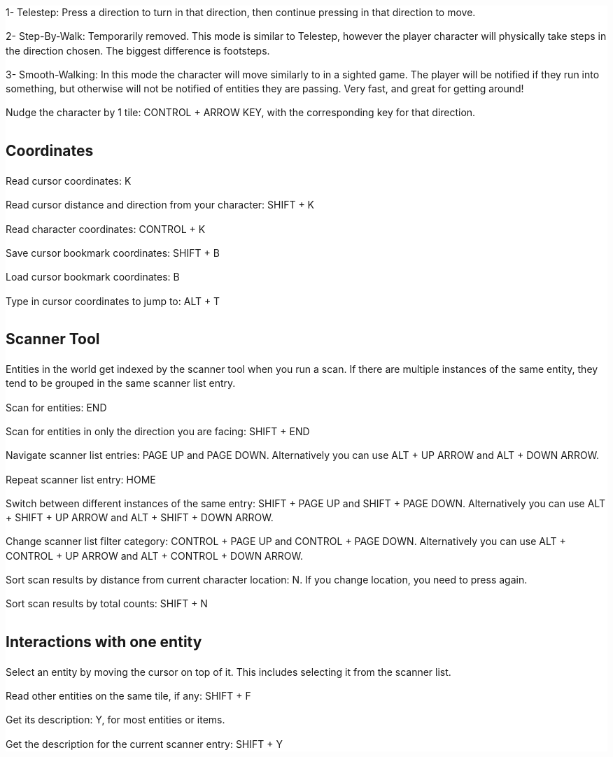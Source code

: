    1- Telestep: Press a direction to turn in that direction, then continue pressing in that direction to move.

   2- Step-By-Walk:  Temporarily removed. This mode is similar to Telestep, however the player character will physically take steps in the direction chosen.  The biggest difference is footsteps.

   3- Smooth-Walking: In this mode the character will move similarly to in a sighted game. The player will be notified if they run into something, but otherwise will not be notified of entities they are passing. Very fast, and great for getting around!

Nudge the character by 1 tile: CONTROL + ARROW KEY, with the corresponding key for that direction.

## Coordinates
Read cursor coordinates: K

Read cursor distance and direction from your character: SHIFT + K

Read character coordinates: CONTROL + K

Save cursor bookmark coordinates: SHIFT + B

Load cursor bookmark coordinates: B

Type in cursor coordinates to jump to: ALT + T

## Scanner Tool
Entities in the world get indexed by the scanner tool when you run a scan. If there are multiple instances of the same entity, they tend to be grouped in the same scanner list entry.

Scan for entities: END

Scan for entities in only the direction you are facing: SHIFT + END

Navigate scanner list entries: PAGE UP and PAGE DOWN. Alternatively you can use ALT + UP ARROW and ALT + DOWN ARROW.

Repeat scanner list entry: HOME

Switch between different instances of the same entry: SHIFT + PAGE UP and SHIFT + PAGE DOWN.  Alternatively you can use ALT + SHIFT + UP ARROW and ALT + SHIFT + DOWN ARROW.

Change scanner list filter category: CONTROL + PAGE UP and CONTROL + PAGE DOWN. Alternatively you can use ALT + CONTROL + UP ARROW and ALT + CONTROL + DOWN ARROW.

Sort scan results by distance from current character location: N. If you change location, you need to press again.

Sort scan results by total counts: SHIFT + N

## Interactions with one entity
Select an entity by moving the cursor on top of it. This includes selecting it from the scanner list.

Read other entities on the same tile, if any: SHIFT + F

Get its description: Y, for most entities or items. 

Get the description for the current scanner entry: SHIFT + Y

